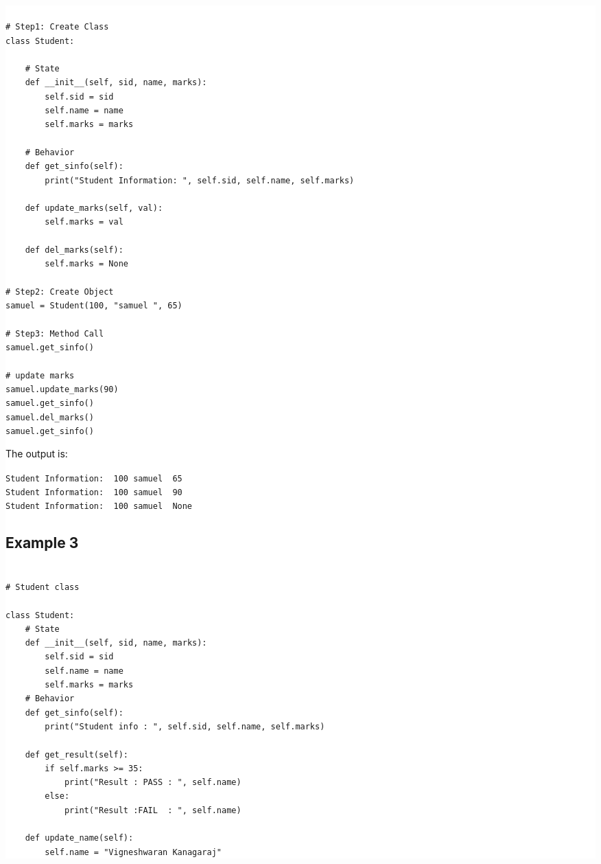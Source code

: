 ```

# Step1: Create Class
class Student:
  
    # State
    def __init__(self, sid, name, marks):
        self.sid = sid
        self.name = name
        self.marks = marks
        
    # Behavior
    def get_sinfo(self):
        print("Student Information: ", self.sid, self.name, self.marks)

    def update_marks(self, val):
        self.marks = val

    def del_marks(self):
        self.marks = None

# Step2: Create Object
samuel = Student(100, "samuel ", 65)

# Step3: Method Call
samuel.get_sinfo()

# update marks
samuel.update_marks(90)
samuel.get_sinfo()
samuel.del_marks()
samuel.get_sinfo()
```

The output is:
```
Student Information:  100 samuel  65
Student Information:  100 samuel  90
Student Information:  100 samuel  None
```

## Example 3

```

# Student class

class Student:
    # State
    def __init__(self, sid, name, marks):
        self.sid = sid
        self.name = name
        self.marks = marks
    # Behavior
    def get_sinfo(self):
        print("Student info : ", self.sid, self.name, self.marks)

    def get_result(self):
        if self.marks >= 35:
            print("Result : PASS : ", self.name)
        else:
            print("Result :FAIL  : ", self.name)

    def update_name(self):
        self.name = "Vigneshwaran Kanagaraj"
```